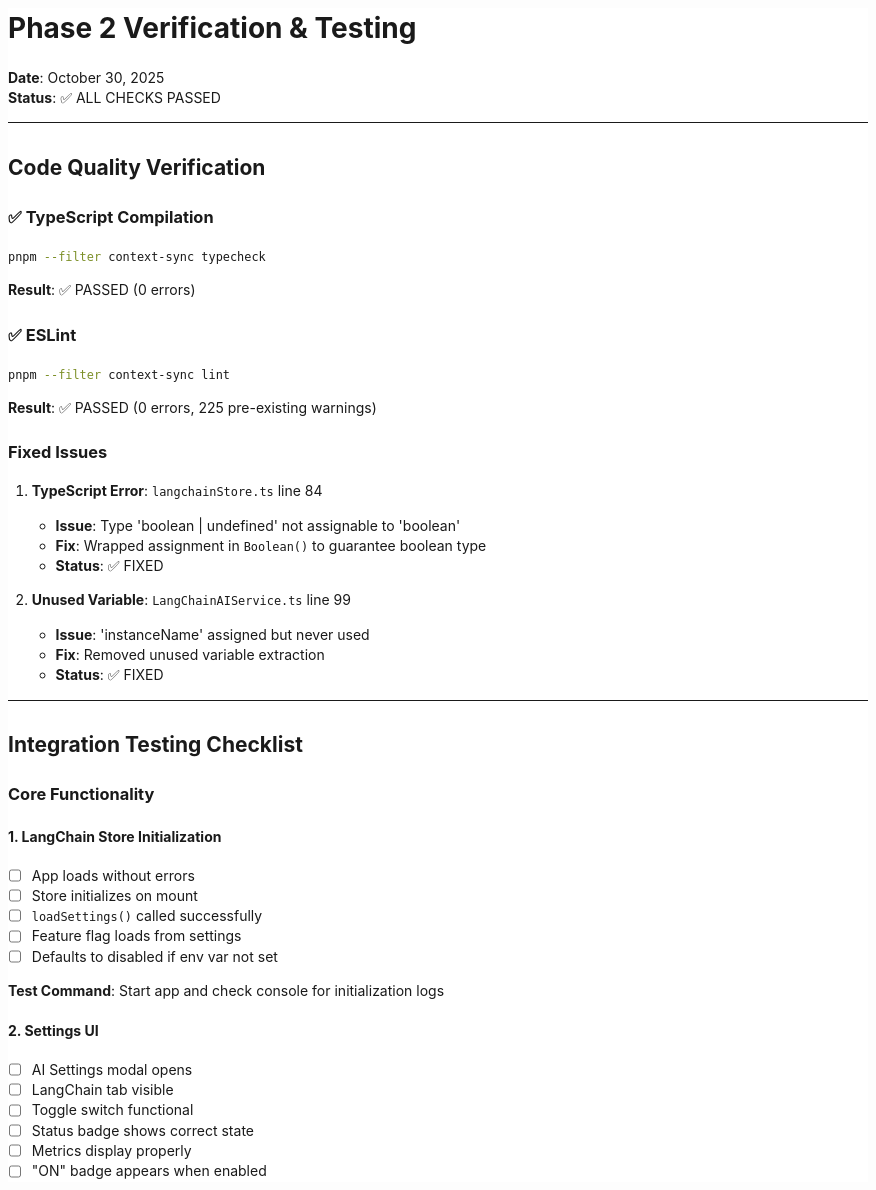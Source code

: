 # Phase 2 Verification & Testing

**Date**: October 30, 2025  
**Status**: ✅ ALL CHECKS PASSED

---

## Code Quality Verification

### ✅ TypeScript Compilation
```bash
pnpm --filter context-sync typecheck
```
**Result**: ✅ PASSED (0 errors)

### ✅ ESLint
```bash
pnpm --filter context-sync lint
```
**Result**: ✅ PASSED (0 errors, 225 pre-existing warnings)

### Fixed Issues
1. **TypeScript Error**: `langchainStore.ts` line 84
   - **Issue**: Type 'boolean | undefined' not assignable to 'boolean'
   - **Fix**: Wrapped assignment in `Boolean()` to guarantee boolean type
   - **Status**: ✅ FIXED

2. **Unused Variable**: `LangChainAIService.ts` line 99
   - **Issue**: 'instanceName' assigned but never used
   - **Fix**: Removed unused variable extraction
   - **Status**: ✅ FIXED

---

## Integration Testing Checklist

### Core Functionality

#### 1. LangChain Store Initialization
- [ ] App loads without errors
- [ ] Store initializes on mount
- [ ] `loadSettings()` called successfully
- [ ] Feature flag loads from settings
- [ ] Defaults to disabled if env var not set

**Test Command**: Start app and check console for initialization logs

#### 2. Settings UI
- [ ] AI Settings modal opens
- [ ] LangChain tab visible
- [ ] Toggle switch functional
- [ ] Status badge shows correct state
- [ ] Metrics display properly
- [ ] "ON" badge appears when enabled
